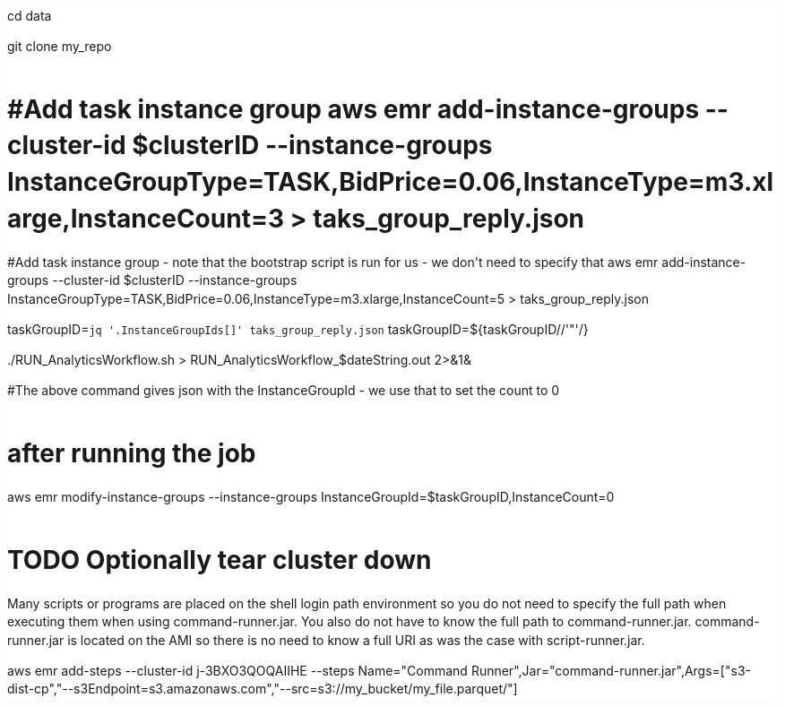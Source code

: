 cd data

git clone my_repo


#Add task instance group
aws emr add-instance-groups --cluster-id $clusterID --instance-groups \
InstanceGroupType=TASK,BidPrice=0.06,InstanceType=m3.xlarge,InstanceCount=3 > taks_group_reply.json
=======
#Add task instance group - note that the bootstrap script is run for us - we don't need to specify that
aws emr add-instance-groups --cluster-id $clusterID --instance-groups \
InstanceGroupType=TASK,BidPrice=0.06,InstanceType=m3.xlarge,InstanceCount=5 > taks_group_reply.json

taskGroupID=`jq '.InstanceGroupIds[]' taks_group_reply.json`
taskGroupID=${taskGroupID//'"'/}

./RUN_AnalyticsWorkflow.sh > RUN_AnalyticsWorkflow_$dateString.out 2>&1&

#The above command gives json with the InstanceGroupId - we use that to set the count to 0
# after running the job
aws emr modify-instance-groups --instance-groups InstanceGroupId=$taskGroupID,InstanceCount=0

# TODO Optionally tear cluster down

Many scripts or programs are placed on the shell login path environment so you do not need to specify the full path when executing them when using command-runner.jar. You also do not have to know the full path to command-runner.jar. command-runner.jar is located on the AMI so there is no need to know a full URI as was the case with script-runner.jar.

aws emr add-steps --cluster-id j-3BXO3QOQAIIHE --steps Name="Command Runner",Jar="command-runner.jar",Args=["s3-dist-cp","--s3Endpoint=s3.amazonaws.com","--src=s3://my_bucket/my_file.parquet/"]
